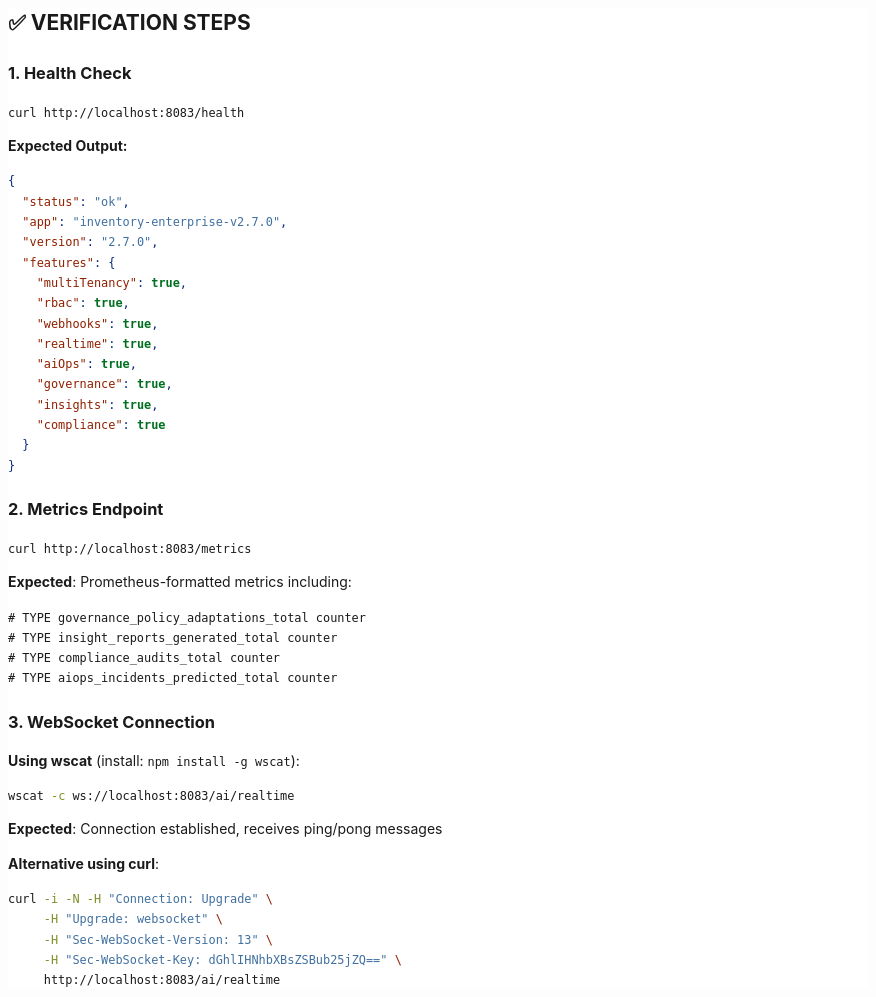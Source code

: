 
## ✅ VERIFICATION STEPS

### 1. Health Check

```bash
curl http://localhost:8083/health
```

**Expected Output:**
```json
{
  "status": "ok",
  "app": "inventory-enterprise-v2.7.0",
  "version": "2.7.0",
  "features": {
    "multiTenancy": true,
    "rbac": true,
    "webhooks": true,
    "realtime": true,
    "aiOps": true,
    "governance": true,
    "insights": true,
    "compliance": true
  }
}
```

### 2. Metrics Endpoint

```bash
curl http://localhost:8083/metrics
```

**Expected**: Prometheus-formatted metrics including:
```
# TYPE governance_policy_adaptations_total counter
# TYPE insight_reports_generated_total counter
# TYPE compliance_audits_total counter
# TYPE aiops_incidents_predicted_total counter
```

### 3. WebSocket Connection

**Using wscat** (install: `npm install -g wscat`):
```bash
wscat -c ws://localhost:8083/ai/realtime
```

**Expected**: Connection established, receives ping/pong messages

**Alternative using curl**:
```bash
curl -i -N -H "Connection: Upgrade" \
     -H "Upgrade: websocket" \
     -H "Sec-WebSocket-Version: 13" \
     -H "Sec-WebSocket-Key: dGhlIHNhbXBsZSBub25jZQ==" \
     http://localhost:8083/ai/realtime
```
